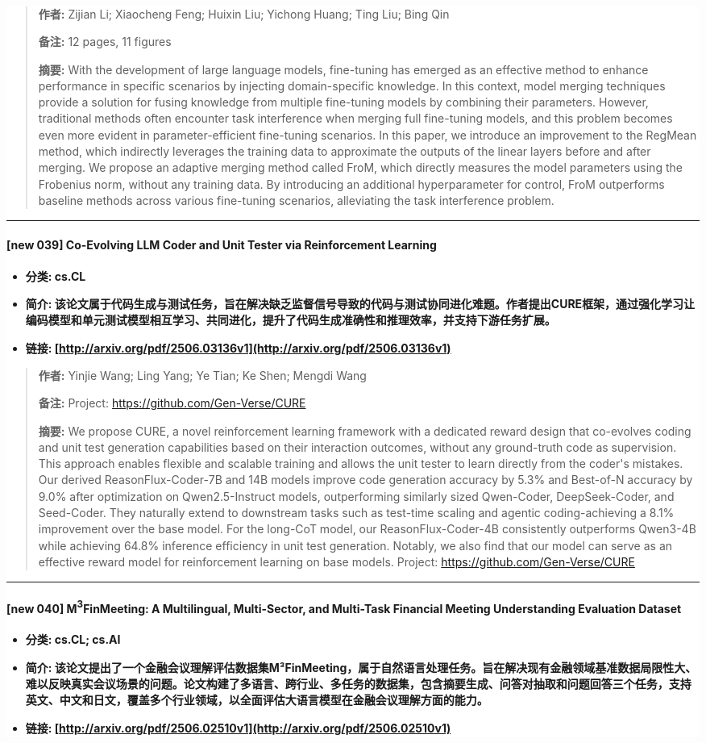 > **作者:** Zijian Li; Xiaocheng Feng; Huixin Liu; Yichong Huang; Ting Liu; Bing Qin
>
> **备注:** 12 pages, 11 figures
>
> **摘要:** With the development of large language models, fine-tuning has emerged as an effective method to enhance performance in specific scenarios by injecting domain-specific knowledge. In this context, model merging techniques provide a solution for fusing knowledge from multiple fine-tuning models by combining their parameters. However, traditional methods often encounter task interference when merging full fine-tuning models, and this problem becomes even more evident in parameter-efficient fine-tuning scenarios. In this paper, we introduce an improvement to the RegMean method, which indirectly leverages the training data to approximate the outputs of the linear layers before and after merging. We propose an adaptive merging method called FroM, which directly measures the model parameters using the Frobenius norm, without any training data. By introducing an additional hyperparameter for control, FroM outperforms baseline methods across various fine-tuning scenarios, alleviating the task interference problem.
>
---
#### [new 039] Co-Evolving LLM Coder and Unit Tester via Reinforcement Learning
- **分类: cs.CL**

- **简介: 该论文属于代码生成与测试任务，旨在解决缺乏监督信号导致的代码与测试协同进化难题。作者提出CURE框架，通过强化学习让编码模型和单元测试模型相互学习、共同进化，提升了代码生成准确性和推理效率，并支持下游任务扩展。**

- **链接: [http://arxiv.org/pdf/2506.03136v1](http://arxiv.org/pdf/2506.03136v1)**

> **作者:** Yinjie Wang; Ling Yang; Ye Tian; Ke Shen; Mengdi Wang
>
> **备注:** Project: https://github.com/Gen-Verse/CURE
>
> **摘要:** We propose CURE, a novel reinforcement learning framework with a dedicated reward design that co-evolves coding and unit test generation capabilities based on their interaction outcomes, without any ground-truth code as supervision. This approach enables flexible and scalable training and allows the unit tester to learn directly from the coder's mistakes. Our derived ReasonFlux-Coder-7B and 14B models improve code generation accuracy by 5.3% and Best-of-N accuracy by 9.0% after optimization on Qwen2.5-Instruct models, outperforming similarly sized Qwen-Coder, DeepSeek-Coder, and Seed-Coder. They naturally extend to downstream tasks such as test-time scaling and agentic coding-achieving a 8.1% improvement over the base model. For the long-CoT model, our ReasonFlux-Coder-4B consistently outperforms Qwen3-4B while achieving 64.8% inference efficiency in unit test generation. Notably, we also find that our model can serve as an effective reward model for reinforcement learning on base models. Project: https://github.com/Gen-Verse/CURE
>
---
#### [new 040] M$^3$FinMeeting: A Multilingual, Multi-Sector, and Multi-Task Financial Meeting Understanding Evaluation Dataset
- **分类: cs.CL; cs.AI**

- **简介: 该论文提出了一个金融会议理解评估数据集M³FinMeeting，属于自然语言处理任务。旨在解决现有金融领域基准数据局限性大、难以反映真实会议场景的问题。论文构建了多语言、跨行业、多任务的数据集，包含摘要生成、问答对抽取和问题回答三个任务，支持英文、中文和日文，覆盖多个行业领域，以全面评估大语言模型在金融会议理解方面的能力。**

- **链接: [http://arxiv.org/pdf/2506.02510v1](http://arxiv.org/pdf/2506.02510v1)**
